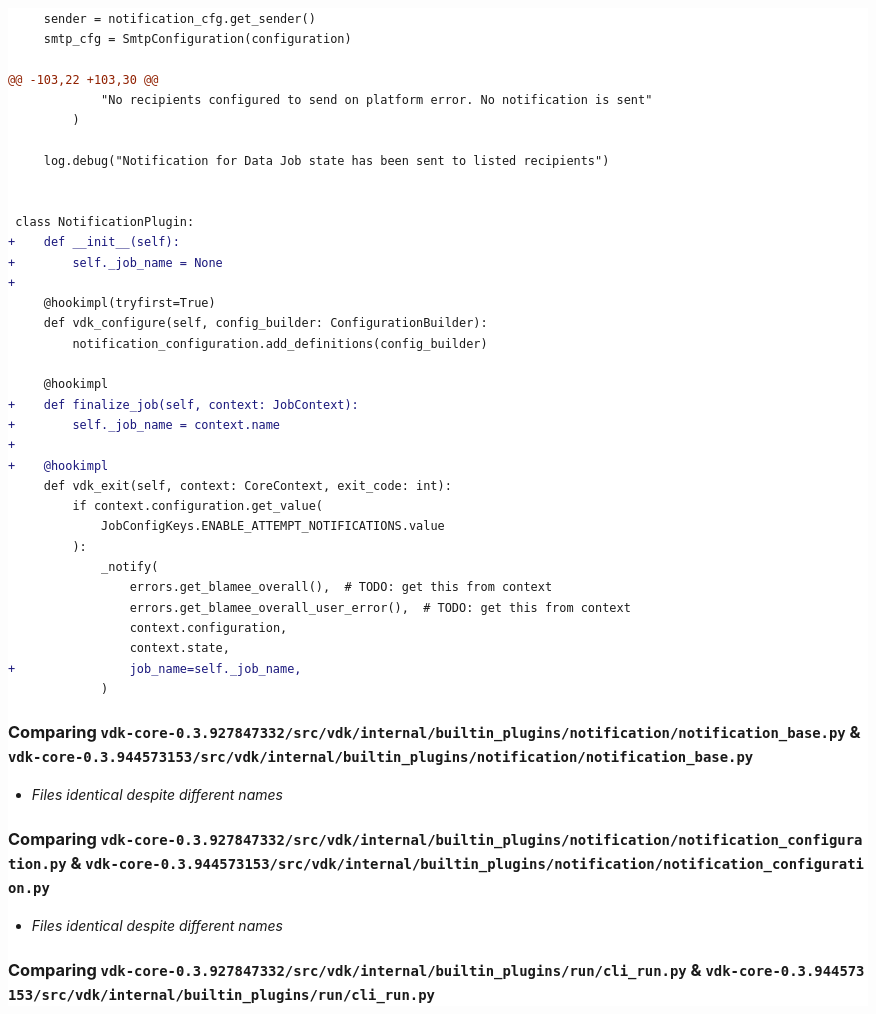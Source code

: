 ```diff
     sender = notification_cfg.get_sender()
     smtp_cfg = SmtpConfiguration(configuration)
 
@@ -103,22 +103,30 @@
             "No recipients configured to send on platform error. No notification is sent"
         )
 
     log.debug("Notification for Data Job state has been sent to listed recipients")
 
 
 class NotificationPlugin:
+    def __init__(self):
+        self._job_name = None
+
     @hookimpl(tryfirst=True)
     def vdk_configure(self, config_builder: ConfigurationBuilder):
         notification_configuration.add_definitions(config_builder)
 
     @hookimpl
+    def finalize_job(self, context: JobContext):
+        self._job_name = context.name
+
+    @hookimpl
     def vdk_exit(self, context: CoreContext, exit_code: int):
         if context.configuration.get_value(
             JobConfigKeys.ENABLE_ATTEMPT_NOTIFICATIONS.value
         ):
             _notify(
                 errors.get_blamee_overall(),  # TODO: get this from context
                 errors.get_blamee_overall_user_error(),  # TODO: get this from context
                 context.configuration,
                 context.state,
+                job_name=self._job_name,
             )
```

### Comparing `vdk-core-0.3.927847332/src/vdk/internal/builtin_plugins/notification/notification_base.py` & `vdk-core-0.3.944573153/src/vdk/internal/builtin_plugins/notification/notification_base.py`

 * *Files identical despite different names*

### Comparing `vdk-core-0.3.927847332/src/vdk/internal/builtin_plugins/notification/notification_configuration.py` & `vdk-core-0.3.944573153/src/vdk/internal/builtin_plugins/notification/notification_configuration.py`

 * *Files identical despite different names*

### Comparing `vdk-core-0.3.927847332/src/vdk/internal/builtin_plugins/run/cli_run.py` & `vdk-core-0.3.944573153/src/vdk/internal/builtin_plugins/run/cli_run.py`
